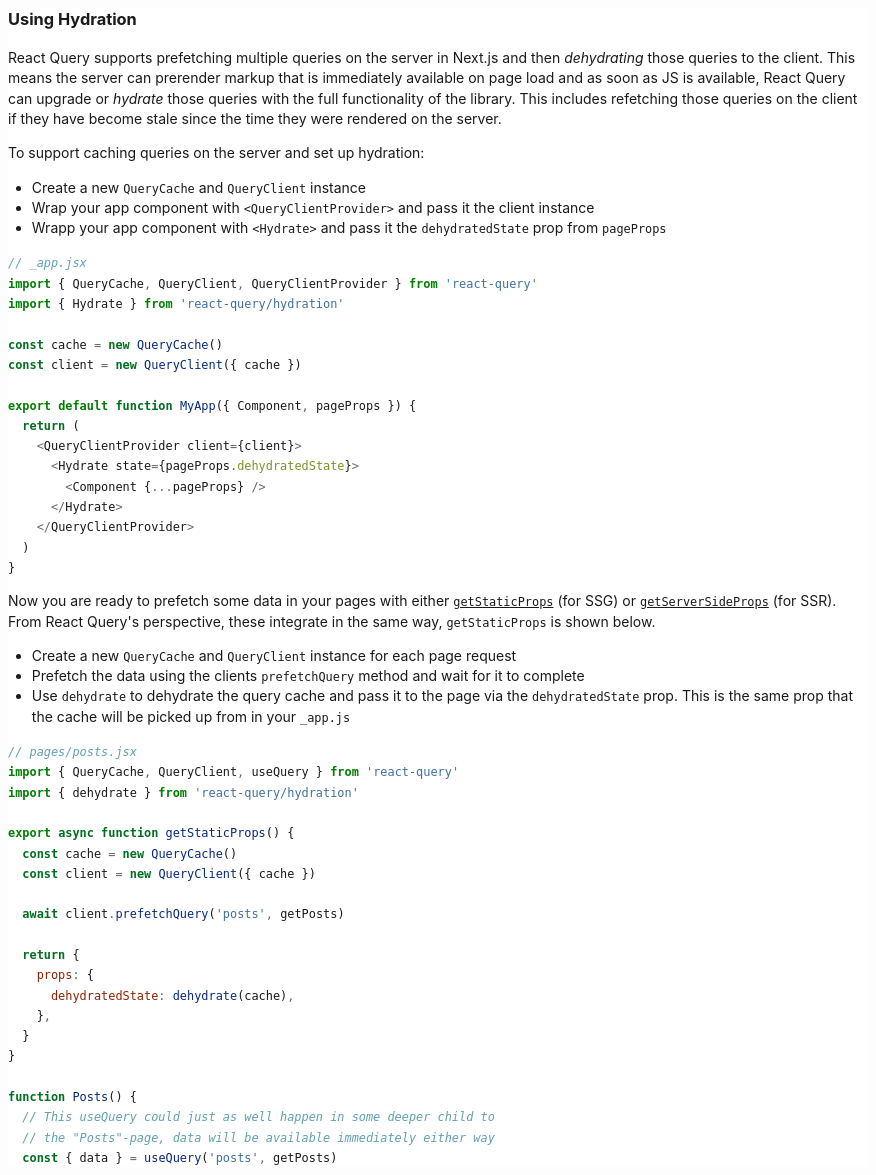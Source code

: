 ### Using Hydration

React Query supports prefetching multiple queries on the server in Next.js and then _dehydrating_ those queries to the client. This means the server can prerender markup that is immediately available on page load and as soon as JS is available, React Query can upgrade or _hydrate_ those queries with the full functionality of the library. This includes refetching those queries on the client if they have become stale since the time they were rendered on the server.

To support caching queries on the server and set up hydration:

- Create a new `QueryCache` and `QueryClient` instance
- Wrap your app component with `<QueryClientProvider>` and pass it the client instance
- Wrapp your app component with `<Hydrate>` and pass it the `dehydratedState` prop from `pageProps`

```js
// _app.jsx
import { QueryCache, QueryClient, QueryClientProvider } from 'react-query'
import { Hydrate } from 'react-query/hydration'

const cache = new QueryCache()
const client = new QueryClient({ cache })

export default function MyApp({ Component, pageProps }) {
  return (
    <QueryClientProvider client={client}>
      <Hydrate state={pageProps.dehydratedState}>
        <Component {...pageProps} />
      </Hydrate>
    </QueryClientProvider>
  )
}
```

Now you are ready to prefetch some data in your pages with either [`getStaticProps`](https://nextjs.org/docs/basic-features/data-fetching#getstaticprops-static-generation) (for SSG) or [`getServerSideProps`](https://nextjs.org/docs/basic-features/data-fetching#getserversideprops-server-side-rendering) (for SSR). From React Query's perspective, these integrate in the same way, `getStaticProps` is shown below.

- Create a new `QueryCache` and `QueryClient` instance for each page request
- Prefetch the data using the clients `prefetchQuery` method and wait for it to complete
- Use `dehydrate` to dehydrate the query cache and pass it to the page via the `dehydratedState` prop. This is the same prop that the cache will be picked up from in your `_app.js`

```js
// pages/posts.jsx
import { QueryCache, QueryClient, useQuery } from 'react-query'
import { dehydrate } from 'react-query/hydration'

export async function getStaticProps() {
  const cache = new QueryCache()
  const client = new QueryClient({ cache })

  await client.prefetchQuery('posts', getPosts)

  return {
    props: {
      dehydratedState: dehydrate(cache),
    },
  }
}

function Posts() {
  // This useQuery could just as well happen in some deeper child to
  // the "Posts"-page, data will be available immediately either way
  const { data } = useQuery('posts', getPosts)

```